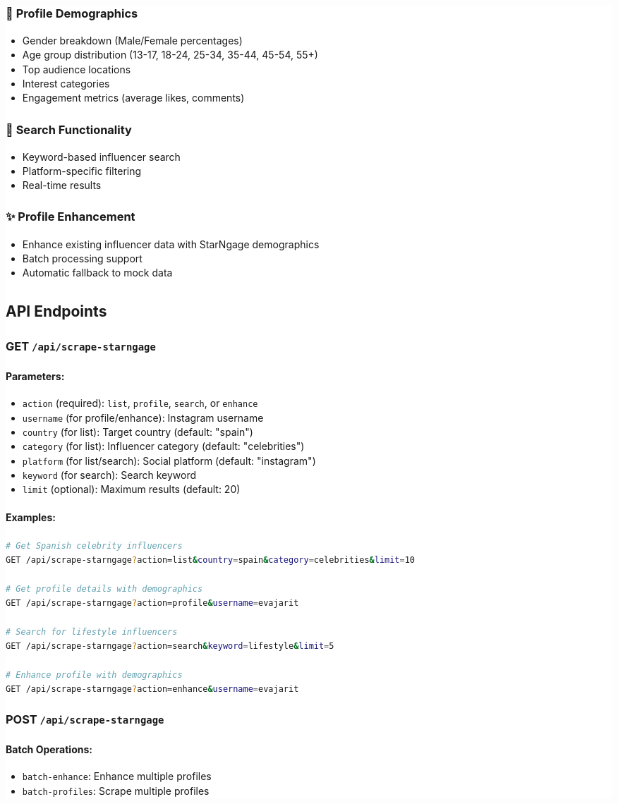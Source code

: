 ### 👤 **Profile Demographics**
- Gender breakdown (Male/Female percentages)
- Age group distribution (13-17, 18-24, 25-34, 35-44, 45-54, 55+)
- Top audience locations
- Interest categories
- Engagement metrics (average likes, comments)

### 🔎 **Search Functionality**
- Keyword-based influencer search
- Platform-specific filtering
- Real-time results

### ✨ **Profile Enhancement**
- Enhance existing influencer data with StarNgage demographics
- Batch processing support
- Automatic fallback to mock data

## API Endpoints

### GET `/api/scrape-starngage`

#### Parameters:
- `action` (required): `list`, `profile`, `search`, or `enhance`
- `username` (for profile/enhance): Instagram username
- `country` (for list): Target country (default: "spain")
- `category` (for list): Influencer category (default: "celebrities")
- `platform` (for list/search): Social platform (default: "instagram")
- `keyword` (for search): Search keyword
- `limit` (optional): Maximum results (default: 20)

#### Examples:

```bash
# Get Spanish celebrity influencers
GET /api/scrape-starngage?action=list&country=spain&category=celebrities&limit=10

# Get profile details with demographics
GET /api/scrape-starngage?action=profile&username=evajarit

# Search for lifestyle influencers
GET /api/scrape-starngage?action=search&keyword=lifestyle&limit=5

# Enhance profile with demographics
GET /api/scrape-starngage?action=enhance&username=evajarit
```

### POST `/api/scrape-starngage`

#### Batch Operations:
- `batch-enhance`: Enhance multiple profiles
- `batch-profiles`: Scrape multiple profiles

